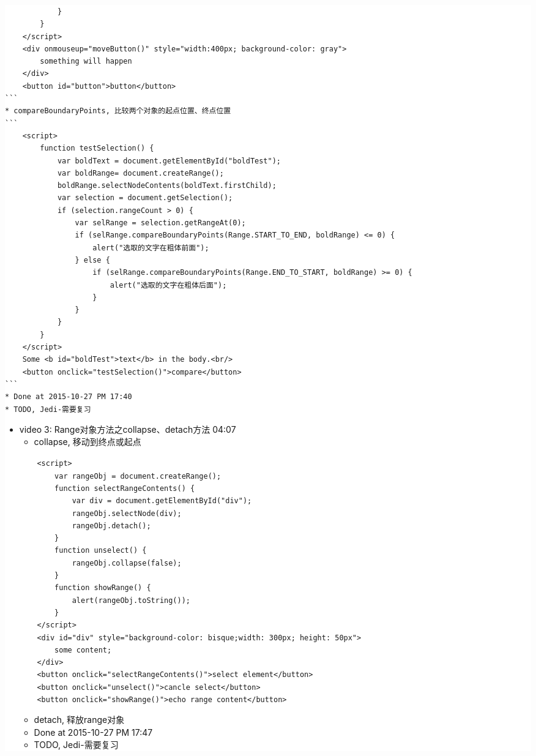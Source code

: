 				}
			}
		</script>
		<div onmouseup="moveButton()" style="width:400px; background-color: gray">
			something will happen
		</div>
		<button id="button">button</button>
	```
	* compareBoundaryPoints, 比较两个对象的起点位置、终点位置
	```
		<script>
			function testSelection() {
				var boldText = document.getElementById("boldTest");
				var boldRange= document.createRange();
				boldRange.selectNodeContents(boldText.firstChild);
				var selection = document.getSelection();
				if (selection.rangeCount > 0) {
					var selRange = selection.getRangeAt(0);
					if (selRange.compareBoundaryPoints(Range.START_TO_END, boldRange) <= 0) {
						alert("选取的文字在粗体前面");
					} else {
						if (selRange.compareBoundaryPoints(Range.END_TO_START, boldRange) >= 0) {
							alert("选取的文字在粗体后面");
						}
					}
				}
			}
		</script>
		Some <b id="boldTest">text</b> in the body.<br/>
		<button onclick="testSelection()">compare</button>
	```
	* Done at 2015-10-27 PM 17:40
	* TODO, Jedi-需要复习
	
* video 3: Range对象方法之collapse、detach方法 04:07
	* collapse, 移动到终点或起点
	```
		<script>
			var rangeObj = document.createRange();
			function selectRangeContents() {
				var div = document.getElementById("div");
				rangeObj.selectNode(div);
				rangeObj.detach();
			}
			function unselect() {
				rangeObj.collapse(false);
			}
			function showRange() {
				alert(rangeObj.toString());
			}
		</script>
		<div id="div" style="background-color: bisque;width: 300px; height: 50px">
			some content;
		</div>
		<button onclick="selectRangeContents()">select element</button>
		<button onclick="unselect()">cancle select</button>
		<button onclick="showRange()">echo range content</button>
	```
	* detach, 释放range对象
	* Done at 2015-10-27 PM 17:47
	* TODO, Jedi-需要复习
	